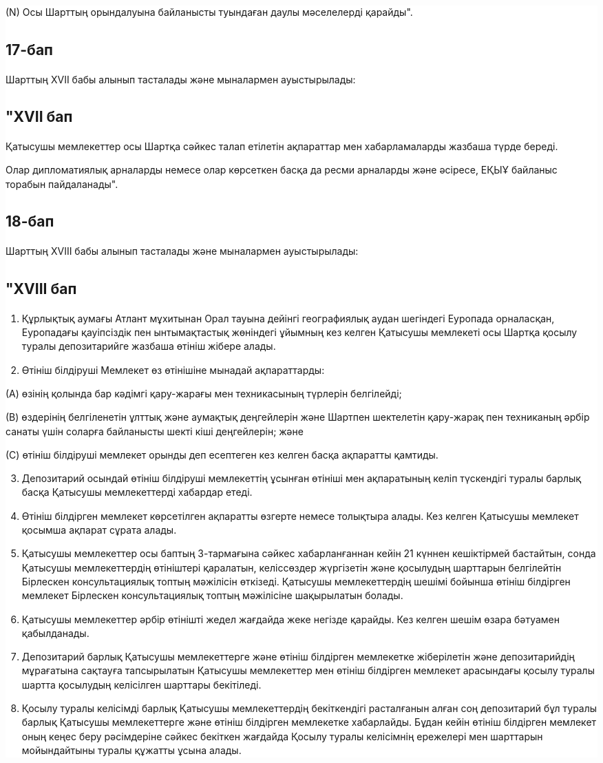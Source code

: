 (N) Осы Шарттың орындалуына байланысты туындаған даулы мәселелердi қарайды".

## 17-бап

Шарттың ХVII бабы алынып тасталады және мыналармен ауыстырылады:

## "ХVII бап

Қатысушы мемлекеттер осы Шартқа сәйкес талап етiлетiн ақпараттар мен хабарламаларды жазбаша түрде бередi.

Олар дипломатиялық арналарды немесе олар көрсеткен басқа да ресми арналарды және әсiресе, ЕҚЫҰ байланыс торабын пайдаланады".

## 18-бап

Шарттың XVIII бабы алынып тасталады және мыналармен ауыстырылады:

## "ХVIII бап

1. Құрлықтық аумағы Атлант мұхитынан Орал тауына дейiнгi географиялық аудан шегiндегi Еуропада орналасқан, Еуропадағы қауiпсiздiк пен ынтымақтастық жөнiндегi ұйымның кез келген Қатысушы мемлекетi осы Шартқа қосылу туралы депозитарийге жазбаша өтiнiш жiбере алады.

2. Өтiнiш бiлдiрушi Мемлекет өз өтiнiшiне мынадай ақпараттарды:

(А) өзінің қолында бар кәдiмгi қару-жарағы мен техникасының түрлерiн белгiлейдi;

(В) өздерiнің белгiленетiн ұлттық және аумақтық деңгейлерiн және Шартпен шектелетiн қару-жарақ пен техниканың әрбiр санаты үшiн соларға байланысты шектi кiшi деңгейлерiн; және

(С) өтiнiш бiлдiрушi мемлекет орынды деп есептеген кез келген басқа ақпаратты қамтиды.

3. Депозитарий осындай өтiнiш бiлдiрушi мемлекеттiң ұсынған өтiнiшi мен ақпаратының келiп түскендiгi туралы барлық басқа Қатысушы мемлекеттердi хабардар етедi.

4. Өтiнiш бiлдiрген мемлекет көрсетiлген ақпаратты өзгерте немесе толықтыра алады. Кез келген Қатысушы мемлекет қосымша ақпарат сұрата алады.

5. Қатысушы мемлекеттер осы баптың 3-тармағына сәйкес хабарланғаннан кейiн 21 күннен кешiктiрмей бастайтын, сонда Қатысушы мемлекеттердің өтiнiштерi қаралатын, келiссөздер жүргiзетiн және қосылудың шарттарын белгiлейтiн Бiрлескен консультациялық топтың мәжiлiсiн өткiзедi. Қатысушы мемлекеттердің шешiмi бойынша өтiнiш білдiрген мемлекет Бiрлескен консультациялық топтың мәжiлiсiне шақырылатын болады.

6. Қатысушы мемлекеттер әрбiр өтiнiштi жедел жағдайда жеке негiзде қарайды. Кез келген шешiм өзара бәтуамен қабылданады.

7. Депозитарий барлық Қатысушы мемлекеттерге және өтiнiш білдiрген мемлекетке жiберiлетiн және депозитарийдiң мұрағатына сақтауға тапсырылатын Қатысушы мемлекеттер мен өтiнiш бiлдiрген мемлекет арасындағы қосылу туралы шартта қосылудың келiсiлген шарттары бекiтiледi.

8. Қосылу туралы келiсiмдi барлық Қатысушы мемлекеттердiң бекiткендiгi расталғанын алған соң депозитарий бұл туралы барлық Қатысушы мемлекеттерге және өтiнiш бiлдiрген мемлекетке хабарлайды. Бұдан кейiн өтiнiш бiлдiрген мемлекет оның кеңес беру рәсiмдерiне сәйкес бекiткен жағдайда Қосылу туралы келiсiмнiң ережелерi мен шарттарын мойындайтыны туралы құжатты ұсына алады.
